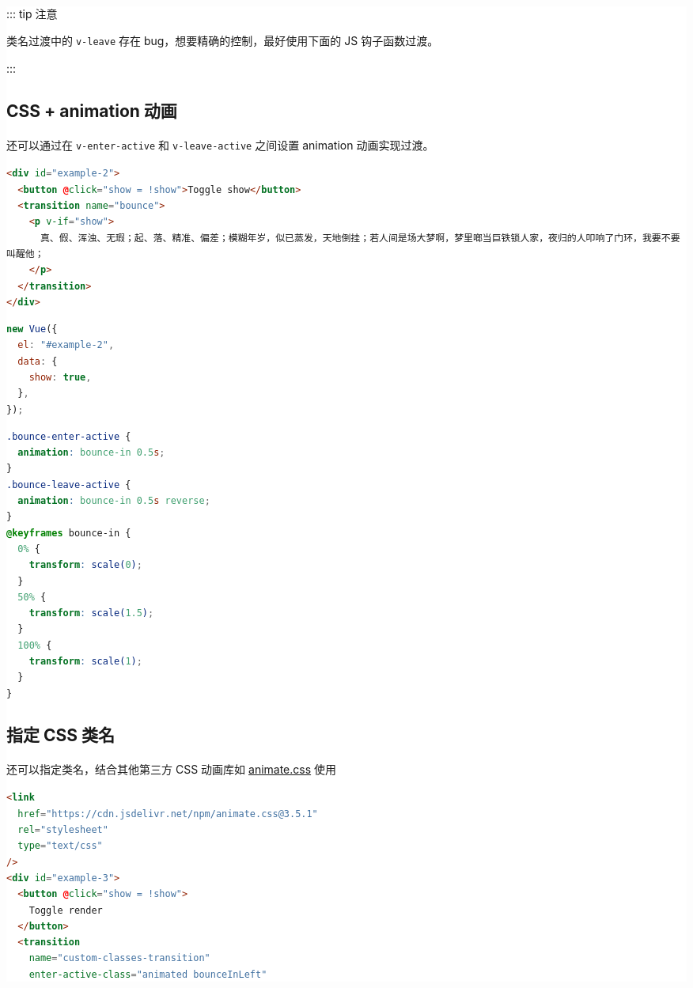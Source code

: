 ::: tip 注意

类名过渡中的 `v-leave` 存在 bug，想要精确的控制，最好使用下面的 JS 钩子函数过渡。

:::

## CSS + animation 动画

还可以通过在 `v-enter-active` 和 `v-leave-active` 之间设置 animation 动画实现过渡。

```html
<div id="example-2">
  <button @click="show = !show">Toggle show</button>
  <transition name="bounce">
    <p v-if="show">
      真、假、浑浊、无瑕；起、落、精准、偏差；模糊年岁，似已蒸发，天地倒挂；若人间是场大梦啊，梦里啷当巨铁锁人家，夜归的人叩响了门环，我要不要叫醒他；
    </p>
  </transition>
</div>
```

```js
new Vue({
  el: "#example-2",
  data: {
    show: true,
  },
});
```

```css
.bounce-enter-active {
  animation: bounce-in 0.5s;
}
.bounce-leave-active {
  animation: bounce-in 0.5s reverse;
}
@keyframes bounce-in {
  0% {
    transform: scale(0);
  }
  50% {
    transform: scale(1.5);
  }
  100% {
    transform: scale(1);
  }
}
```

## 指定 CSS 类名

还可以指定类名，结合其他第三方 CSS 动画库如 [animate.css](https://animate.style/) 使用

```html
<link
  href="https://cdn.jsdelivr.net/npm/animate.css@3.5.1"
  rel="stylesheet"
  type="text/css"
/>
<div id="example-3">
  <button @click="show = !show">
    Toggle render
  </button>
  <transition
    name="custom-classes-transition"
    enter-active-class="animated bounceInLeft"
```
